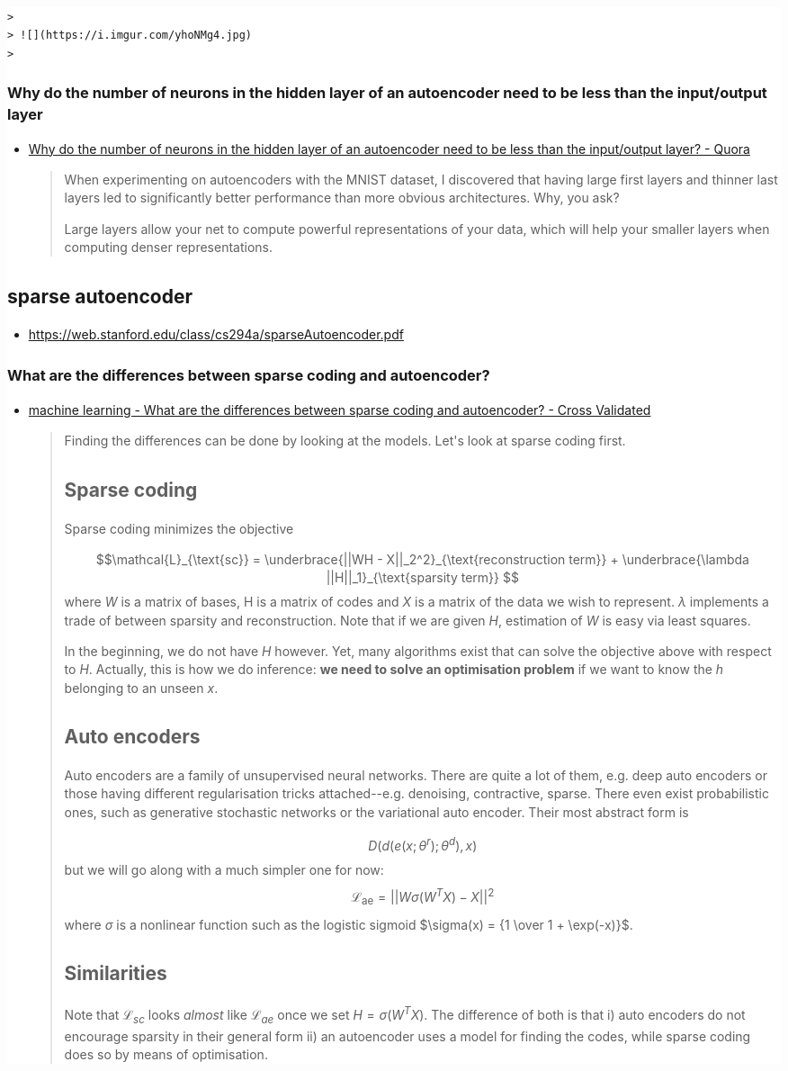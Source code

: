    > 
    > ![](https://i.imgur.com/yhoNMg4.jpg)
    > 

### Why do the number of neurons in the hidden layer of an autoencoder need to be less than the input/output layer

- [Why do the number of neurons in the hidden layer of an autoencoder need to be less than the input/output layer? - Quora](https://www.quora.com/Why-do-the-number-of-neurons-in-the-hidden-layer-of-an-autoencoder-need-to-be-less-than-the-input-output-layer)

    > When experimenting on autoencoders with the MNIST dataset, I discovered that having large first layers and thinner last layers led to significantly better performance than more obvious architectures. Why, you ask?
    > 
    > Large layers allow your net to compute powerful representations of your data, which will help your smaller layers when computing denser representations.
    > 


## sparse autoencoder

- https://web.stanford.edu/class/cs294a/sparseAutoencoder.pdf

### What are the differences between sparse coding and autoencoder?

- [machine learning - What are the differences between sparse coding and autoencoder? - Cross Validated](https://stats.stackexchange.com/questions/118199/what-are-the-differences-between-sparse-coding-and-autoencoder)

    > Finding the differences can be done by looking at the models. Let's look at sparse coding first.
    > 
    > ## Sparse coding
    > 
    > Sparse coding minimizes the objective
    > 
    > $$\mathcal{L}_{\text{sc}} = \underbrace{||WH - X||_2^2}_{\text{reconstruction term}} + \underbrace{\lambda ||H||_1}_{\text{sparsity term}} $$ where $W$ is a matrix of bases, H is a matrix of codes and $X$ is a matrix of the data we wish to represent. $\lambda$ implements a trade of between sparsity and reconstruction. Note that if we are given $H$, estimation of $W$ is easy via least squares.
    > 
    > In the beginning, we do not have $H$ however. Yet, many algorithms exist that can solve the objective above with respect to $H$. Actually, this is how we do inference: **we need to solve an optimisation problem** if we want to know the $h$ belonging to an unseen $x$.
    > 
    > ## Auto encoders
    > 
    > Auto encoders are a family of unsupervised neural networks. There are quite a lot of them, e.g. deep auto encoders or those having different regularisation tricks attached--e.g. denoising, contractive, sparse. There even exist probabilistic ones, such as generative stochastic networks or the variational auto encoder. Their most abstract form is
    > 
    > $$D(d(e(x;\theta^r); \theta^d), x) $$ but we will go along with a much simpler one for now:$$\mathcal{L}_{\text{ae}} = ||W\sigma(W^TX) - X||^2 $$ where $\sigma$ is a nonlinear function such as the logistic sigmoid $\sigma(x) = {1 \over 1 + \exp(-x)}$.
    > 
    > ## Similarities
    > 
    > Note that $\mathcal{L}_{sc}$ looks _almost_ like $\mathcal{L}_{ae}$ once we set $H = \sigma(W^TX)$. The difference of both is that i) auto encoders do not encourage sparsity in their general form ii) an autoencoder uses a model for finding the codes, while sparse coding does so by means of optimisation.
    > 
